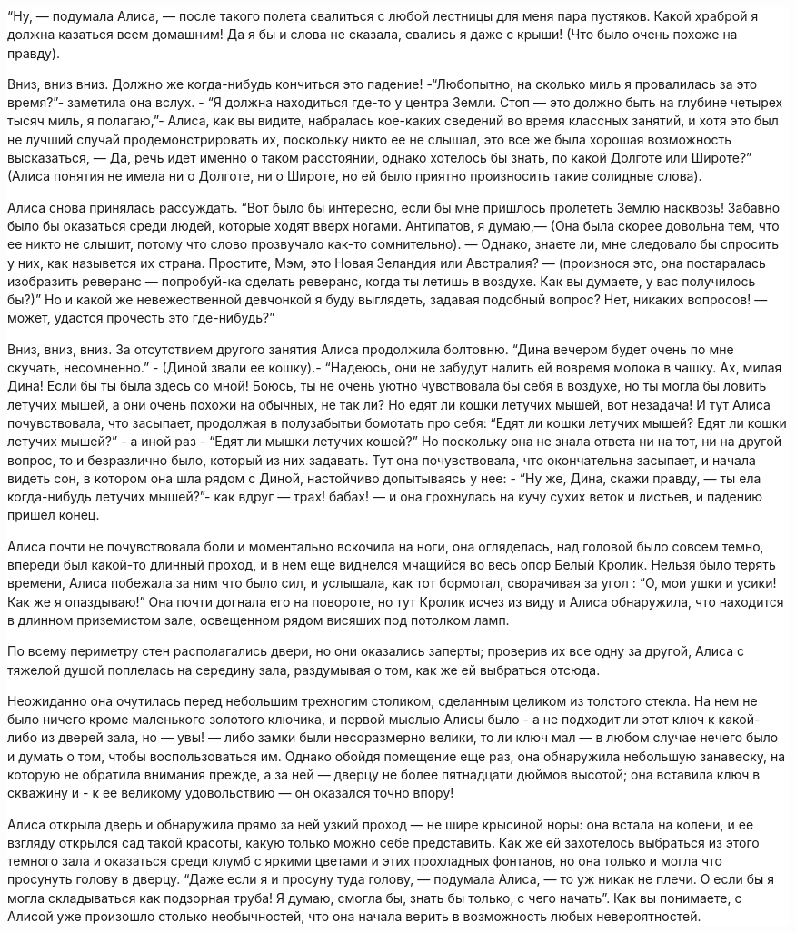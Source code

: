 “Ну, — подумала Алиса, — после такого полета свалиться с любой лестницы для меня пара пустяков. Какой храброй я должна казаться всем домашним! Да я бы и слова не сказала, свались я даже с крыши! (Что было очень похоже на правду).

Вниз, вниз вниз. Должно же когда-нибудь кончиться это падение! -“Любопытно, на сколько миль я провалилась за это время?”- заметила она вслух. - “Я должна находиться где-то у центра Земли. Стоп — это должно быть на глубине четырех тысяч миль, я полагаю,”- Алиса, как вы видите, набралась кое-каких сведений во время классных занятий, и хотя это был не лучший случай продемонстрировать их, поскольку никто ее не слышал, это все же была хорошая возможность высказаться, — Да, речь идет именно о таком расстоянии, однако хотелось бы знать, по какой Долготе или Широте?” (Алиса понятия не имела ни о Долготе, ни о Широте, но ей было приятно произносить такие cолидные слова).

Алиса снова принялась рассуждать. “Вот было бы интересно, если бы мне пришлось пролететь Землю насквозь! Забавно было бы оказаться среди людей, которые ходят вверх ногами. Антипатов, я думаю,— (Она была скорее довольна тем, что ее никто не слышит, потому что слово прозвучало как-то сомнительно). — Однако, знаете ли, мне следовало бы спросить у них, как назывется их страна. Простите, Мэм, это Новая Зеландия или Австралия? — (произнося это, она постаралась изобразить реверанс — попробуй-ка сделать реверанс, когда ты летишь в воздухе. Как вы думаете, у вас получилось бы?)” Но и какой же невежественной девчонкой я буду выглядеть, задавая подобный вопрос? Нет, никаких вопросов! — может, удастся прочесть это где-нибудь?”

Вниз, вниз, вниз. За отсутствием другого занятия Алиса продолжила болтовню. “Дина вечером будет очень по мне скучать, несомненно.” - (Диной звали ее кошку).- “Надеюсь, они не забудут налить ей вовремя молока в чашку. Ах, милая Дина! Если бы ты была здесь со мной! Боюсь, ты не очень уютно чувствовала бы себя в воздухе, но ты могла бы ловить летучих мышей, а они очень похожи на обычных, не так ли? Но едят ли кошки летучих мышей, вот незадача! И тут Алиса почувствовала, что засыпает, продолжая в полузабытьи бомотать про себя: “Едят ли кошки летучих мышей? Едят ли кошки летучих мышей?” - а иной раз - “Едят ли мышки летучих кошей?” Но поскольку она не знала ответа ни на тот, ни на другой вопрос, то и безразлично было, который из них задавать. Тут она почувствовала, что окончательна засыпает, и начала видеть сон, в котором она шла рядом с Диной, настойчиво допытываясь у нее: - “Ну же, Дина, скажи правду, — ты ела когда-нибудь летучих мышей?”- как вдруг — трах! бабах! — и она грохнулась на кучу сухих веток и листьев, и падению пришел конец.

Алиса почти не почувствовала боли и моментально вскочила на ноги, она огляделась, над головой было совсем темно, впереди был какой-то длинный проход, и в нем еще виднелся мчащийся во весь опор Белый Кролик. Нельзя было терять времени, Алиса побежала за ним что было сил, и услышала, как тот бормотал, сворачивая за угол : “О, мои ушки и усики! Как же я опаздываю!” Она почти догнала его на повороте, но тут Кролик исчез из виду и Алиса обнаружила, что находится в длинном приземистом зале, освещенном рядом висяших под потолком ламп.

По всему периметру стен располагались двери, но они оказались заперты; проверив их все одну за другой, Алиса с тяжелой душой поплелась на середину зала, раздумывая о том, как же ей выбраться отсюда.

Неожиданно она очутилась перед небольшим трехногим столиком, сделанным целиком из толстого стекла. На нем не было ничего кроме маленького золотого ключика, и первой мыслью Алисы было - а не подходит ли этот ключ к какой-либо из дверей зала, но — увы! — либо замки были несоразмерно велики, то ли ключ мал — в любом случае нечего было и думать о том, чтобы воспользоваться им. Однако обойдя помещение еще раз, она обнаружила небольшую занавеску, на которую не обратила внимания прежде, а за ней — дверцу не более пятнадцати дюймов высотой; она вставила ключ в скважину и - к ее великому удовольствию — он оказался точно впору!

Алиса открыла дверь и обнаружила прямо за ней узкий проход — не шире крысиной норы: она встала на колени, и ее взгляду открылся сад такой красоты, какую только можно себе представить. Как же ей захотелось выбраться из этого темного зала и оказаться среди клумб с яркими цветами и этих прохладных фонтанов, но она только и могла что просунуть голову в дверцу. “Даже если я и просуну туда голову, — подумала Алиса, — то уж никак не плечи. О если бы я могла складываться как подзорная труба! Я думаю, смогла бы, знать бы только, с чего начать”. Как вы понимаете, с Алисой уже произошло столько необычностей, что она начала верить в возможность любых невероятностей.

